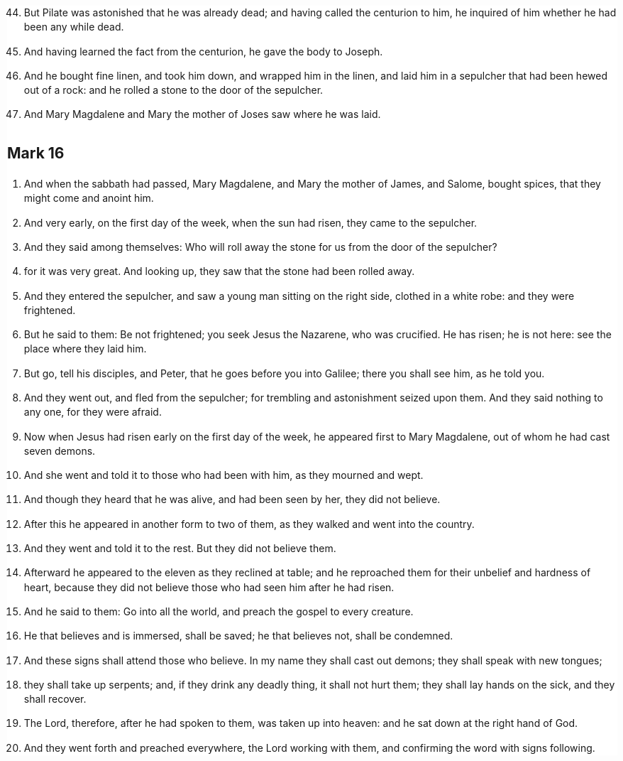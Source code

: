 44. But Pilate was astonished that he was already dead; and having called the centurion to him, he inquired of him whether he had been any while dead.

45. And having learned the fact from the centurion, he gave the body to Joseph.

46. And he bought fine linen, and took him down, and wrapped him in the linen, and laid him in a sepulcher that had been hewed out of a rock: and he rolled a stone to the door of the sepulcher.

47. And Mary Magdalene and Mary the mother of Joses saw where he was laid.   

## Mark 16

1. And when the sabbath had passed, Mary Magdalene, and Mary the mother of James, and Salome, bought spices, that they might come and anoint him.

2. And very early, on the first day of the week, when the sun had risen, they came to the sepulcher.

3. And they said among themselves: Who will roll away the stone for us from the door of the sepulcher?

4. for it was very great. And looking up, they saw that the stone had been rolled away.

5. And they entered the sepulcher, and saw a young man sitting on the right side, clothed in a white robe: and they were frightened.

6. But he said to them: Be not frightened; you seek Jesus the Nazarene, who was crucified. He has risen; he is not here: see the place where they laid him.

7. But go, tell his disciples, and Peter, that he goes before you into Galilee; there you shall see him, as he told you.

8. And they went out, and fled from the sepulcher; for trembling and astonishment seized upon them. And they said nothing to any one, for they were afraid.  

9. Now when Jesus had risen early on the first day of the week, he appeared first to Mary Magdalene, out of whom he had cast seven demons.

10. And she went and told it to those who had been with him, as they mourned and wept.

11. And though they heard that he was alive, and had been seen by her, they did not believe.  

12. After this he appeared in another form to two of them, as they walked and went into the country.

13. And they went and told it to the rest. But they did not believe them.

14. Afterward he appeared to the eleven as they reclined at table; and he reproached them for their unbelief and hardness of heart, because they did not believe those who had seen him after he had risen.  

15. And he said to them: Go into all the world, and preach the gospel to every creature.

16. He that believes and is immersed, shall be saved; he that believes not, shall be condemned.

17. And these signs shall attend those who believe. In my name they shall cast out demons; they shall speak with new tongues;

18. they shall take up serpents; and, if they drink any deadly thing, it shall not hurt them; they shall lay hands on the sick, and they shall recover.  

19. The Lord, therefore, after he had spoken to them, was taken up into heaven: and he sat down at the right hand of God.

20. And they went forth and preached everywhere, the Lord working with them, and confirming the word with signs following.    